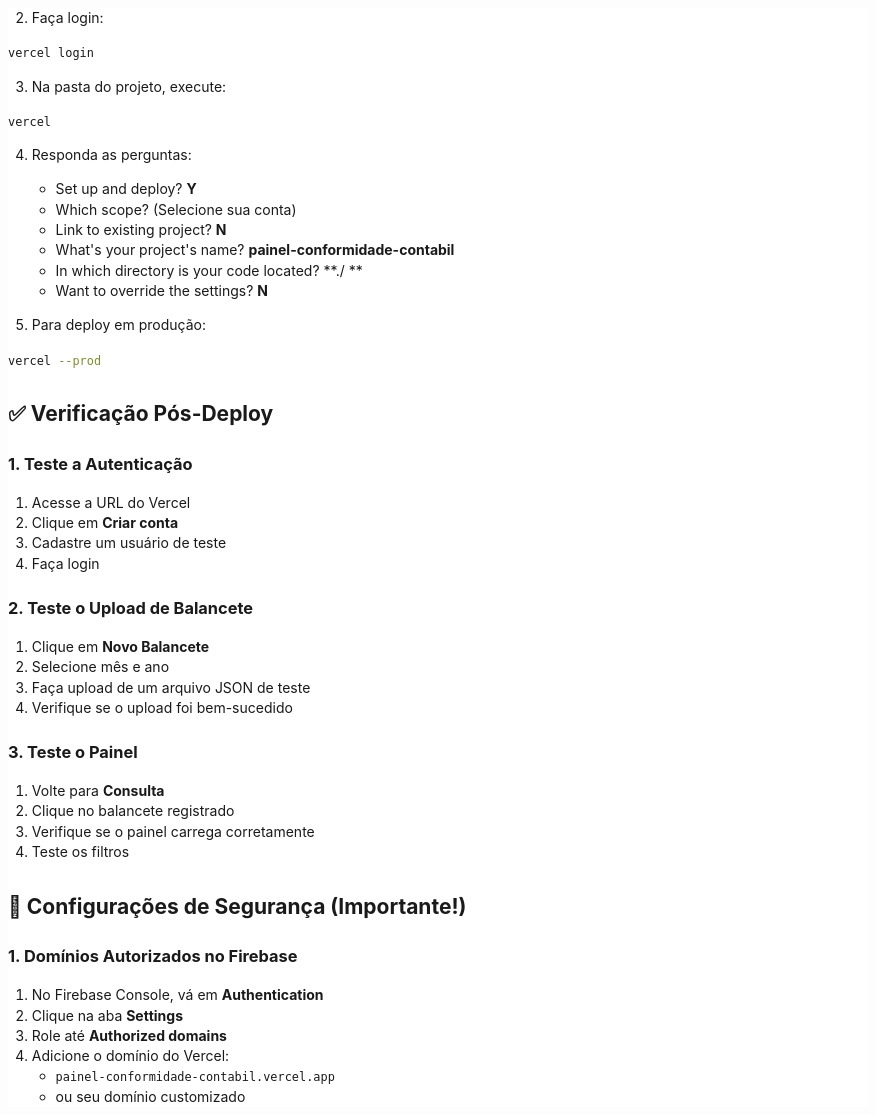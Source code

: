 2. Faça login:
```bash
vercel login
```

3. Na pasta do projeto, execute:
```bash
vercel
```

4. Responda as perguntas:
   - Set up and deploy? **Y**
   - Which scope? (Selecione sua conta)
   - Link to existing project? **N**
   - What's your project's name? **painel-conformidade-contabil**
   - In which directory is your code located? **./
**
   - Want to override the settings? **N**

5. Para deploy em produção:
```bash
vercel --prod
```

## ✅ Verificação Pós-Deploy

### 1. Teste a Autenticação

1. Acesse a URL do Vercel
2. Clique em **Criar conta**
3. Cadastre um usuário de teste
4. Faça login

### 2. Teste o Upload de Balancete

1. Clique em **Novo Balancete**
2. Selecione mês e ano
3. Faça upload de um arquivo JSON de teste
4. Verifique se o upload foi bem-sucedido

### 3. Teste o Painel

1. Volte para **Consulta**
2. Clique no balancete registrado
3. Verifique se o painel carrega corretamente
4. Teste os filtros

## 🔐 Configurações de Segurança (Importante!)

### 1. Domínios Autorizados no Firebase

1. No Firebase Console, vá em **Authentication**
2. Clique na aba **Settings**
3. Role até **Authorized domains**
4. Adicione o domínio do Vercel:
   - `painel-conformidade-contabil.vercel.app`
   - ou seu domínio customizado

